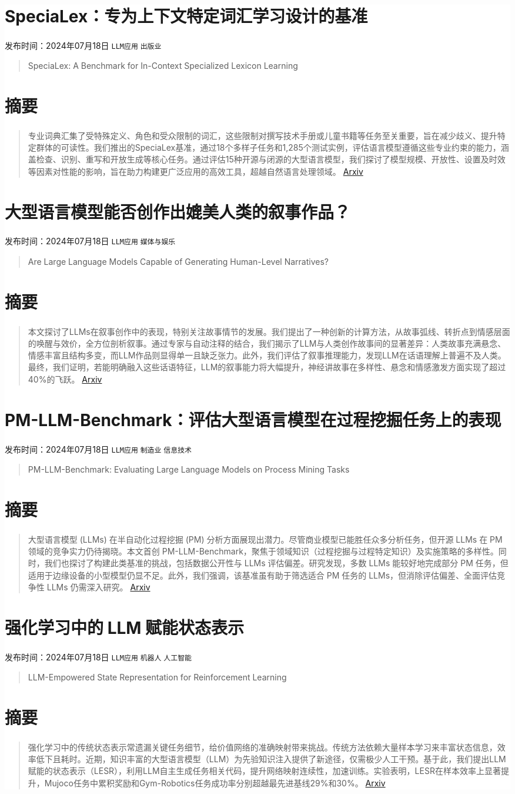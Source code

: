 
# SpeciaLex：专为上下文特定词汇学习设计的基准
发布时间：2024年07月18日
`LLM应用` `出版业`
> SpeciaLex: A Benchmark for In-Context Specialized Lexicon Learning
# 摘要
> 专业词典汇集了受特殊定义、角色和受众限制的词汇，这些限制对撰写技术手册或儿童书籍等任务至关重要，旨在减少歧义、提升特定群体的可读性。我们推出的SpeciaLex基准，通过18个多样子任务和1,285个测试实例，评估语言模型遵循这些专业约束的能力，涵盖检查、识别、重写和开放生成等核心任务。通过评估15种开源与闭源的大型语言模型，我们探讨了模型规模、开放性、设置及时效等因素对性能的影响，旨在助力构建更广泛应用的高效工具，超越自然语言处理领域。
[Arxiv](https://arxiv.org/abs/2407.13297)


# 大型语言模型能否创作出媲美人类的叙事作品？
发布时间：2024年07月18日
`LLM应用` `媒体与娱乐`
> Are Large Language Models Capable of Generating Human-Level Narratives?
# 摘要
> 本文探讨了LLMs在叙事创作中的表现，特别关注故事情节的发展。我们提出了一种创新的计算方法，从故事弧线、转折点到情感层面的唤醒与效价，全方位剖析叙事。通过专家与自动注释的结合，我们揭示了LLM与人类创作故事间的显著差异：人类故事充满悬念、情感丰富且结构多变，而LLM作品则显得单一且缺乏张力。此外，我们评估了叙事推理能力，发现LLM在话语理解上普遍不及人类。最终，我们证明，若能明确融入这些话语特征，LLM的叙事能力将大幅提升，神经讲故事在多样性、悬念和情感激发方面实现了超过40%的飞跃。
[Arxiv](https://arxiv.org/abs/2407.13248)


# PM-LLM-Benchmark：评估大型语言模型在过程挖掘任务上的表现
发布时间：2024年07月18日
`LLM应用` `制造业` `信息技术`
> PM-LLM-Benchmark: Evaluating Large Language Models on Process Mining Tasks
# 摘要
> 大型语言模型 (LLMs) 在半自动化过程挖掘 (PM) 分析方面展现出潜力。尽管商业模型已能胜任众多分析任务，但开源 LLMs 在 PM 领域的竞争实力仍待揭晓。本文首创 PM-LLM-Benchmark，聚焦于领域知识（过程挖掘与过程特定知识）及实施策略的多样性。同时，我们也探讨了构建此类基准的挑战，包括数据公开性与 LLMs 评估偏差。研究发现，多数 LLMs 能较好地完成部分 PM 任务，但适用于边缘设备的小型模型仍显不足。此外，我们强调，该基准虽有助于筛选适合 PM 任务的 LLMs，但消除评估偏差、全面评估竞争性 LLMs 仍需深入研究。
[Arxiv](https://arxiv.org/abs/2407.13244)


# 强化学习中的 LLM 赋能状态表示
发布时间：2024年07月18日
`LLM应用` `机器人` `人工智能`
> LLM-Empowered State Representation for Reinforcement Learning
# 摘要
> 强化学习中的传统状态表示常遗漏关键任务细节，给价值网络的准确映射带来挑战。传统方法依赖大量样本学习来丰富状态信息，效率低下且耗时。近期，知识丰富的大型语言模型（LLM）为先验知识注入提供了新途径，仅需极少人工干预。基于此，我们提出LLM赋能的状态表示（LESR），利用LLM自主生成任务相关代码，提升网络映射连续性，加速训练。实验表明，LESR在样本效率上显著提升，Mujoco任务中累积奖励和Gym-Robotics任务成功率分别超越最先进基线29%和30%。
[Arxiv](https://arxiv.org/abs/2407.13237)
